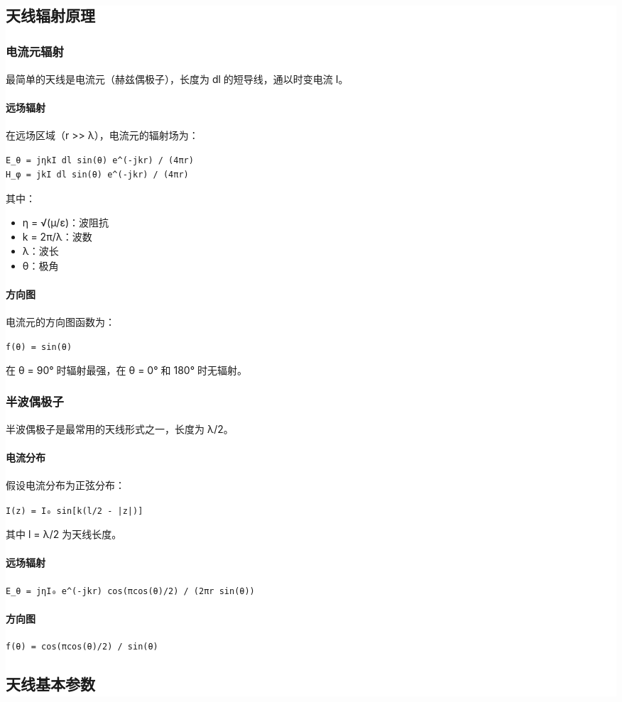 ## 天线辐射原理

### 电流元辐射

最简单的天线是电流元（赫兹偶极子），长度为 dl 的短导线，通以时变电流 I。

#### 远场辐射

在远场区域（r >> λ），电流元的辐射场为：

```
E_θ = jηkI dl sin(θ) e^(-jkr) / (4πr)
H_φ = jkI dl sin(θ) e^(-jkr) / (4πr)
```

其中：
- η = √(μ/ε)：波阻抗
- k = 2π/λ：波数
- λ：波长
- θ：极角

#### 方向图

电流元的方向图函数为：
```
f(θ) = sin(θ)
```

在 θ = 90° 时辐射最强，在 θ = 0° 和 180° 时无辐射。

### 半波偶极子

半波偶极子是最常用的天线形式之一，长度为 λ/2。

#### 电流分布

假设电流分布为正弦分布：
```
I(z) = I₀ sin[k(l/2 - |z|)]
```

其中 l = λ/2 为天线长度。

#### 远场辐射

```
E_θ = jηI₀ e^(-jkr) cos(πcos(θ)/2) / (2πr sin(θ))
```

#### 方向图

```
f(θ) = cos(πcos(θ)/2) / sin(θ)
```

## 天线基本参数

